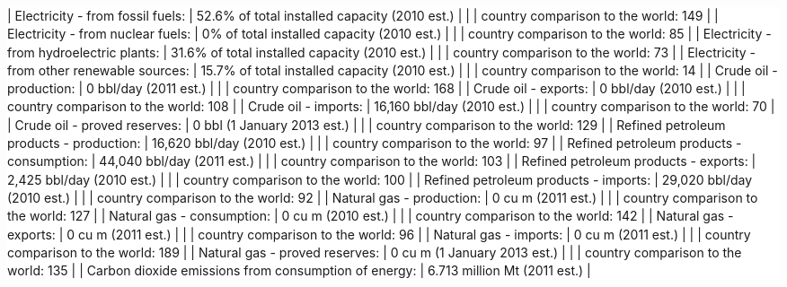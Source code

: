 | Electricity - from fossil fuels: | 52.6% of total installed capacity (2010 est.) |
| | country comparison to the world:   149 |
| Electricity - from nuclear fuels: | 0% of total installed capacity (2010 est.) |
| | country comparison to the world:   85 |
| Electricity - from hydroelectric plants: | 31.6% of total installed capacity (2010 est.) |
| | country comparison to the world:   73 |
| Electricity - from other renewable sources: | 15.7% of total installed capacity (2010 est.) |
| | country comparison to the world:   14 |
| Crude oil - production: | 0 bbl/day (2011 est.) |
| | country comparison to the world:   168 |
| Crude oil - exports: | 0 bbl/day (2010 est.) |
| | country comparison to the world:   108 |
| Crude oil - imports: | 16,160 bbl/day (2010 est.) |
| | country comparison to the world:   70 |
| Crude oil - proved reserves: | 0 bbl (1 January 2013 est.) |
| | country comparison to the world:   129 |
| Refined petroleum products - production: | 16,620 bbl/day (2010 est.) |
| | country comparison to the world:   97 |
| Refined petroleum products - consumption: | 44,040 bbl/day (2011 est.) |
| | country comparison to the world:   103 |
| Refined petroleum products - exports: | 2,425 bbl/day (2010 est.) |
| | country comparison to the world:   100 |
| Refined petroleum products - imports: | 29,020 bbl/day (2010 est.) |
| | country comparison to the world:   92 |
| Natural gas - production: | 0 cu m (2011 est.) |
| | country comparison to the world:   127 |
| Natural gas - consumption: | 0 cu m (2010 est.) |
| | country comparison to the world:   142 |
| Natural gas - exports: | 0 cu m (2011 est.) |
| | country comparison to the world:   96 |
| Natural gas - imports: | 0 cu m (2011 est.) |
| | country comparison to the world:   189 |
| Natural gas - proved reserves: | 0 cu m (1 January 2013 est.) |
| | country comparison to the world:   135 |
| Carbon dioxide emissions from consumption of energy: | 6.713 million Mt (2011 est.) |
